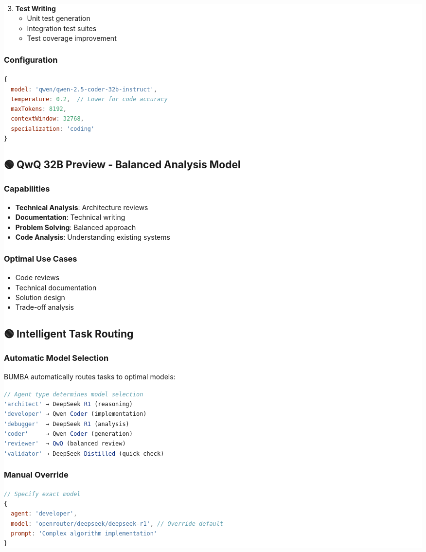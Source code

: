 3. **Test Writing**
   - Unit test generation
   - Integration test suites
   - Test coverage improvement

### Configuration
```javascript
{
  model: 'qwen/qwen-2.5-coder-32b-instruct',
  temperature: 0.2,  // Lower for code accuracy
  maxTokens: 8192,
  contextWindow: 32768,
  specialization: 'coding'
}
```

## 🟢 QwQ 32B Preview - Balanced Analysis Model

### Capabilities
- **Technical Analysis**: Architecture reviews
- **Documentation**: Technical writing
- **Problem Solving**: Balanced approach
- **Code Analysis**: Understanding existing systems

### Optimal Use Cases
- Code reviews
- Technical documentation
- Solution design
- Trade-off analysis

## 🟢 Intelligent Task Routing

### Automatic Model Selection
BUMBA automatically routes tasks to optimal models:

```javascript
// Agent type determines model selection
'architect' → DeepSeek R1 (reasoning)
'developer' → Qwen Coder (implementation)
'debugger'  → DeepSeek R1 (analysis)
'coder'     → Qwen Coder (generation)
'reviewer'  → QwQ (balanced review)
'validator' → DeepSeek Distilled (quick check)
```

### Manual Override
```javascript
// Specify exact model
{ 
  agent: 'developer',
  model: 'openrouter/deepseek/deepseek-r1', // Override default
  prompt: 'Complex algorithm implementation'
}
```
